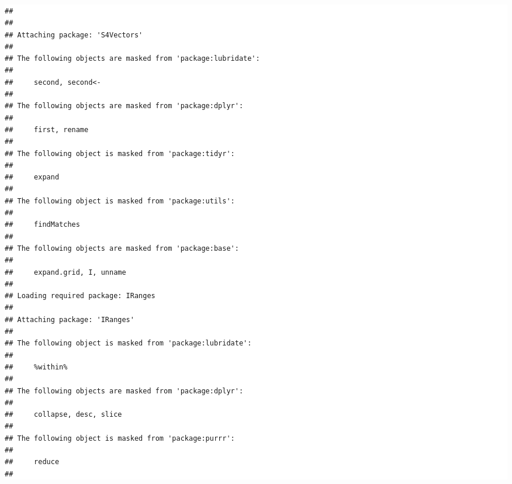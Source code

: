     ## 
    ## 
    ## Attaching package: 'S4Vectors'
    ## 
    ## The following objects are masked from 'package:lubridate':
    ## 
    ##     second, second<-
    ## 
    ## The following objects are masked from 'package:dplyr':
    ## 
    ##     first, rename
    ## 
    ## The following object is masked from 'package:tidyr':
    ## 
    ##     expand
    ## 
    ## The following object is masked from 'package:utils':
    ## 
    ##     findMatches
    ## 
    ## The following objects are masked from 'package:base':
    ## 
    ##     expand.grid, I, unname
    ## 
    ## Loading required package: IRanges
    ## 
    ## Attaching package: 'IRanges'
    ## 
    ## The following object is masked from 'package:lubridate':
    ## 
    ##     %within%
    ## 
    ## The following objects are masked from 'package:dplyr':
    ## 
    ##     collapse, desc, slice
    ## 
    ## The following object is masked from 'package:purrr':
    ## 
    ##     reduce
    ## 